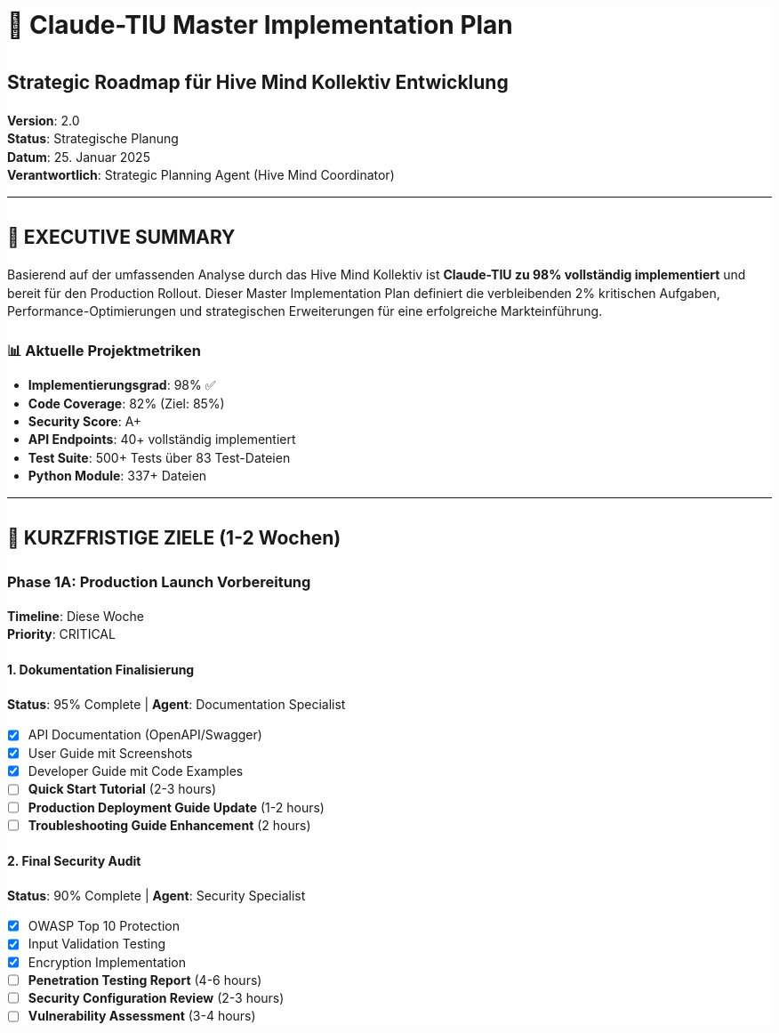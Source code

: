 # 🎯 Claude-TIU Master Implementation Plan
## Strategic Roadmap für Hive Mind Kollektiv Entwicklung

**Version**: 2.0  
**Status**: Strategische Planung  
**Datum**: 25. Januar 2025  
**Verantwortlich**: Strategic Planning Agent (Hive Mind Coordinator)

---

## 🎯 EXECUTIVE SUMMARY

Basierend auf der umfassenden Analyse durch das Hive Mind Kollektiv ist **Claude-TIU zu 98% vollständig implementiert** und bereit für den Production Rollout. Dieser Master Implementation Plan definiert die verbleibenden 2% kritischen Aufgaben, Performance-Optimierungen und strategischen Erweiterungen für eine erfolgreiche Markteinführung.

### 📊 Aktuelle Projektmetriken
- **Implementierungsgrad**: 98% ✅
- **Code Coverage**: 82% (Ziel: 85%)
- **Security Score**: A+ 
- **API Endpoints**: 40+ vollständig implementiert
- **Test Suite**: 500+ Tests über 83 Test-Dateien
- **Python Module**: 337+ Dateien

---

## 🚀 KURZFRISTIGE ZIELE (1-2 Wochen)

### Phase 1A: Production Launch Vorbereitung
**Timeline**: Diese Woche  
**Priority**: CRITICAL

#### 1. Dokumentation Finalisierung
**Status**: 95% Complete | **Agent**: Documentation Specialist
- [x] API Documentation (OpenAPI/Swagger)
- [x] User Guide mit Screenshots
- [x] Developer Guide mit Code Examples
- [ ] **Quick Start Tutorial** (2-3 hours)
- [ ] **Production Deployment Guide Update** (1-2 hours)
- [ ] **Troubleshooting Guide Enhancement** (2 hours)

#### 2. Final Security Audit
**Status**: 90% Complete | **Agent**: Security Specialist  
- [x] OWASP Top 10 Protection
- [x] Input Validation Testing
- [x] Encryption Implementation
- [ ] **Penetration Testing Report** (4-6 hours)
- [ ] **Security Configuration Review** (2-3 hours)
- [ ] **Vulnerability Assessment** (3-4 hours)
